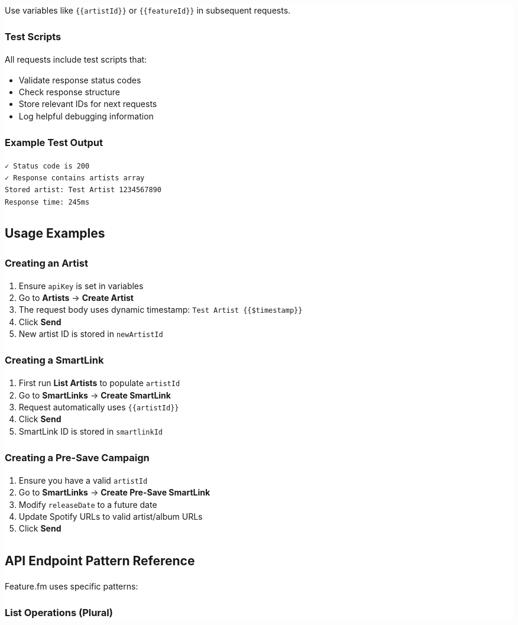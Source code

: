 Use variables like `{{artistId}}` or `{{featureId}}` in subsequent requests.

### Test Scripts

All requests include test scripts that:

- Validate response status codes
- Check response structure
- Store relevant IDs for next requests
- Log helpful debugging information

### Example Test Output

```text
✓ Status code is 200
✓ Response contains artists array
Stored artist: Test Artist 1234567890
Response time: 245ms
```

## Usage Examples

### Creating an Artist

1. Ensure `apiKey` is set in variables
2. Go to **Artists** → **Create Artist**
3. The request body uses dynamic timestamp: `Test Artist {{$timestamp}}`
4. Click **Send**
5. New artist ID is stored in `newArtistId`

### Creating a SmartLink

1. First run **List Artists** to populate `artistId`
2. Go to **SmartLinks** → **Create SmartLink**
3. Request automatically uses `{{artistId}}`
4. Click **Send**
5. SmartLink ID is stored in `smartlinkId`

### Creating a Pre-Save Campaign

1. Ensure you have a valid `artistId`
2. Go to **SmartLinks** → **Create Pre-Save SmartLink**
3. Modify `releaseDate` to a future date
4. Update Spotify URLs to valid artist/album URLs
5. Click **Send**

## API Endpoint Pattern Reference

Feature.fm uses specific patterns:

### List Operations (Plural)
